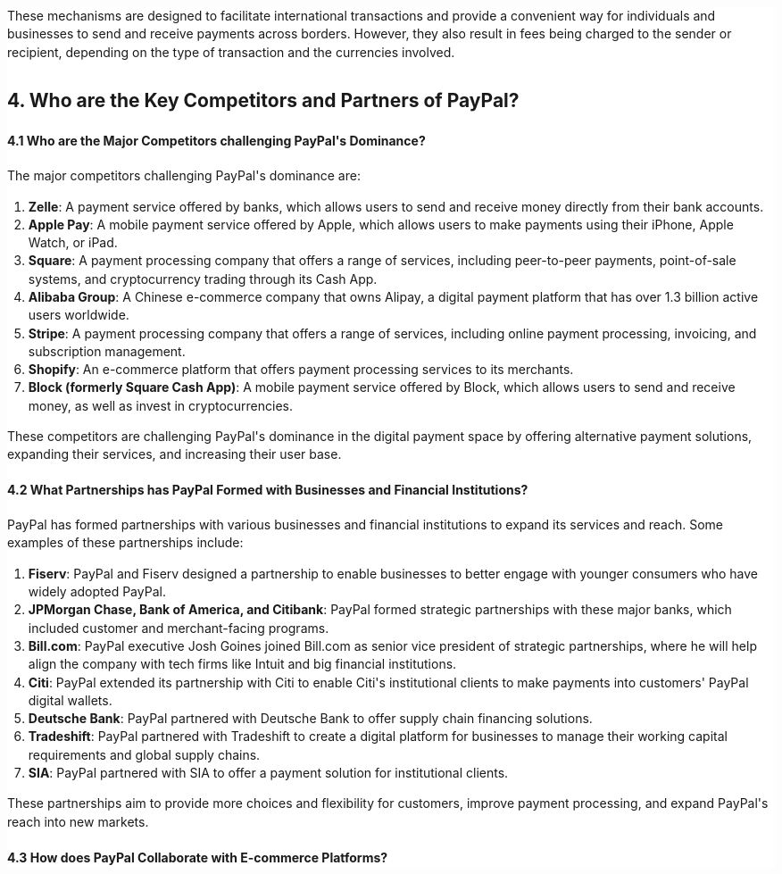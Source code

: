 These mechanisms are designed to facilitate international transactions and provide a convenient way for individuals and businesses to send and receive payments across borders. However, they also result in fees being charged to the sender or recipient, depending on the type of transaction and the currencies involved.

## 4. Who are the Key Competitors and Partners of PayPal?

#### 4.1 Who are the Major Competitors challenging PayPal's Dominance?

The major competitors challenging PayPal's dominance are:

1. **Zelle**: A payment service offered by banks, which allows users to send and receive money directly from their bank accounts.
2. **Apple Pay**: A mobile payment service offered by Apple, which allows users to make payments using their iPhone, Apple Watch, or iPad.
3. **Square**: A payment processing company that offers a range of services, including peer-to-peer payments, point-of-sale systems, and cryptocurrency trading through its Cash App.
4. **Alibaba Group**: A Chinese e-commerce company that owns Alipay, a digital payment platform that has over 1.3 billion active users worldwide.
5. **Stripe**: A payment processing company that offers a range of services, including online payment processing, invoicing, and subscription management.
6. **Shopify**: An e-commerce platform that offers payment processing services to its merchants.
7. **Block (formerly Square Cash App)**: A mobile payment service offered by Block, which allows users to send and receive money, as well as invest in cryptocurrencies.

These competitors are challenging PayPal's dominance in the digital payment space by offering alternative payment solutions, expanding their services, and increasing their user base.

#### 4.2 What Partnerships has PayPal Formed with Businesses and Financial Institutions?

PayPal has formed partnerships with various businesses and financial institutions to expand its services and reach. Some examples of these partnerships include:

1. **Fiserv**: PayPal and Fiserv designed a partnership to enable businesses to better engage with younger consumers who have widely adopted PayPal.
2. **JPMorgan Chase, Bank of America, and Citibank**: PayPal formed strategic partnerships with these major banks, which included customer and merchant-facing programs.
3. **Bill.com**: PayPal executive Josh Goines joined Bill.com as senior vice president of strategic partnerships, where he will help align the company with tech firms like Intuit and big financial institutions.
4. **Citi**: PayPal extended its partnership with Citi to enable Citi's institutional clients to make payments into customers' PayPal digital wallets.
5. **Deutsche Bank**: PayPal partnered with Deutsche Bank to offer supply chain financing solutions.
6. **Tradeshift**: PayPal partnered with Tradeshift to create a digital platform for businesses to manage their working capital requirements and global supply chains.
7. **SIA**: PayPal partnered with SIA to offer a payment solution for institutional clients.

These partnerships aim to provide more choices and flexibility for customers, improve payment processing, and expand PayPal's reach into new markets.

#### 4.3 How does PayPal Collaborate with E-commerce Platforms? 
